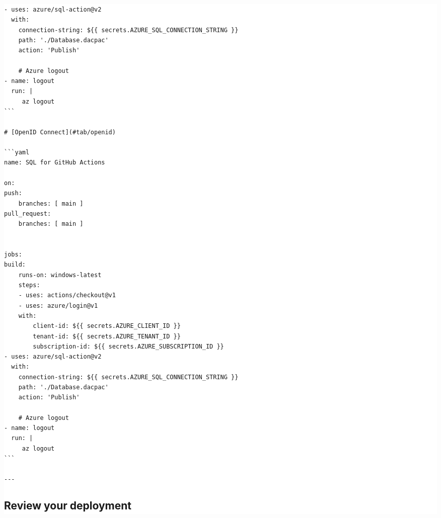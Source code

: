     - uses: azure/sql-action@v2
      with:
        connection-string: ${{ secrets.AZURE_SQL_CONNECTION_STRING }}
        path: './Database.dacpac'
        action: 'Publish'

        # Azure logout 
    - name: logout
      run: |
         az logout
    ```

    # [OpenID Connect](#tab/openid)

    ```yaml
    name: SQL for GitHub Actions

    on:
    push:
        branches: [ main ]
    pull_request:
        branches: [ main ]


    jobs:
    build:
        runs-on: windows-latest
        steps:
        - uses: actions/checkout@v1
        - uses: azure/login@v1
        with:
            client-id: ${{ secrets.AZURE_CLIENT_ID }}
            tenant-id: ${{ secrets.AZURE_TENANT_ID }}
            subscription-id: ${{ secrets.AZURE_SUBSCRIPTION_ID }}
    - uses: azure/sql-action@v2
      with:
        connection-string: ${{ secrets.AZURE_SQL_CONNECTION_STRING }}
        path: './Database.dacpac'
        action: 'Publish'

        # Azure logout 
    - name: logout
      run: |
         az logout
    ```

    ---

## Review your deployment

